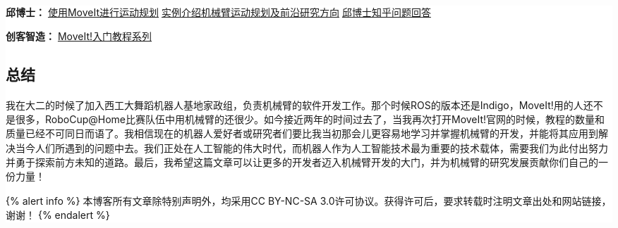   **邱博士：**
  [使用MoveIt进行运动规划](http://blog.exbot.net/archives/2908)
  [实例介绍机械臂运动规划及前沿研究方向](http://www.leiphone.com/news/201703/0JJyEB2eqdRe9XS8.html)
  [邱博士知乎问题回答](https://www.zhihu.com/people/fly_qq/answers)

  **创客智造：**
  [MoveIt!入门教程系列](http://www.ncnynl.com/archives/201610/947.html)

## 总结

我在大二的时候了加入西工大舞蹈机器人基地家政组，负责机械臂的软件开发工作。那个时候ROS的版本还是Indigo，MoveIt!用的人还不是很多，RoboCup@Home比赛队伍中用机械臂的还很少。如今接近两年的时间过去了，当我再次打开MoveIt!官网的时候，教程的数量和质量已经不可同日而语了。我相信现在的机器人爱好者或研究者们要比我当初那会儿更容易地学习并掌握机械臂的开发，并能将其应用到解决当今人们所遇到的问题中去。我们正处在人工智能的伟大时代，而机器人作为人工智能技术最为重要的技术载体，需要我们为此付出努力并勇于探索前方未知的道路。最后，我希望这篇文章可以让更多的开发者迈入机械臂开发的大门，并为机械臂的研究发展贡献你们自己的一份力量！

{% alert info %}
本博客所有文章除特别声明外，均采用CC BY-NC-SA 3.0许可协议。获得许可后，要求转载时注明文章出处和网站链接，谢谢！
{% endalert %}
